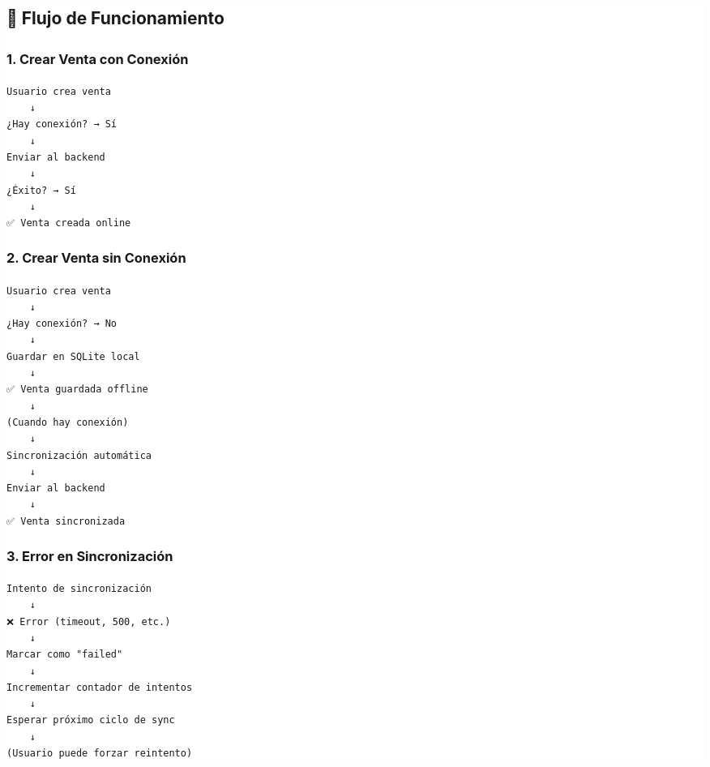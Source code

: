 ## 🔄 Flujo de Funcionamiento

### 1. Crear Venta con Conexión

```
Usuario crea venta
    ↓
¿Hay conexión? → Sí
    ↓
Enviar al backend
    ↓
¿Éxito? → Sí
    ↓
✅ Venta creada online
```

### 2. Crear Venta sin Conexión

```
Usuario crea venta
    ↓
¿Hay conexión? → No
    ↓
Guardar en SQLite local
    ↓
✅ Venta guardada offline
    ↓
(Cuando hay conexión)
    ↓
Sincronización automática
    ↓
Enviar al backend
    ↓
✅ Venta sincronizada
```

### 3. Error en Sincronización

```
Intento de sincronización
    ↓
❌ Error (timeout, 500, etc.)
    ↓
Marcar como "failed"
    ↓
Incrementar contador de intentos
    ↓
Esperar próximo ciclo de sync
    ↓
(Usuario puede forzar reintento)
```
